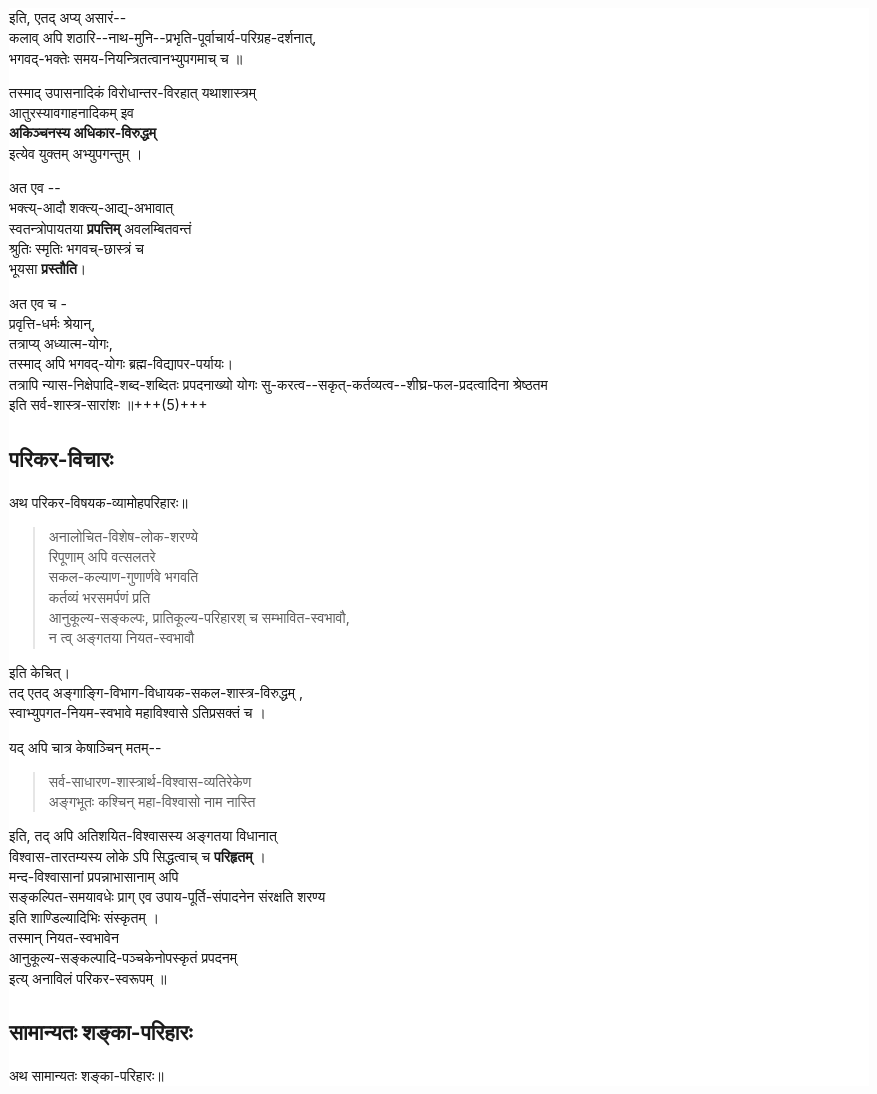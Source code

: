 इति, एतद् अप्य् असारं--  
कलाव् अपि शठारि--नाथ-मुनि--प्रभृति-पूर्वाचार्य-परिग्रह-दर्शनात्,  
भगवद्-भक्तेः समय-नियन्त्रितत्वानभ्युपगमाच् च ॥

तस्माद् उपासनादिकं विरोधान्तर-विरहात् यथाशास्त्रम्  
आतुरस्यावगाहनादिकम् इव  
**अकिञ्चनस्य अधिकार-विरुद्धम्**  
इत्येव युक्तम् अभ्युपगन्तुम् । 

अत एव --  
भक्त्य्-आदौ शक्त्य्-आद्य्-अभावात्  
स्वतन्त्रोपायतया **प्रपत्तिम्** अवलम्बितवन्तं  
श्रुतिः स्मृतिः भगवच्-छास्त्रं च  
भूयसा **प्रस्तौति**।  

अत एव च -  
प्रवृत्ति-धर्मः श्रेयान्,  
तत्राप्य् अध्यात्म-योगः,  
तस्माद् अपि भगवद्-योगः ब्रह्म-विद्यापर-पर्यायः।  
तत्रापि न्यास-निक्षेपादि-शब्द-शब्दितः प्रपदनाख्यो योगः   सु-करत्व--सकृत्-कर्तव्यत्व--शीघ्र-फल-प्रदत्वादिना श्रेष्ठतम  
इति सर्व-शास्त्र-सारांशः ॥+++(5)+++

## परिकर-विचारः
अथ परिकर-विषयक-व्यामोहपरिहारः॥  

> अनालोचित-विशेष-लोक-शरण्ये  
रिपूणाम् अपि वत्सलतरे  
सकल-कल्याण-गुणार्णवे भगवति  
कर्तव्यं भरसमर्पणं प्रति  
आनुकूल्य-सङ्कल्पः, प्रातिकूल्य-परिहारश् च सम्भावित-स्वभावौ,  
न त्व् अङ्गतया नियत-स्वभावौ 

इति केचित्।  
तद् एतद् अङ्गाङ्गि-विभाग-विधायक-सकल-शास्त्र-विरुद्धम् ,  
स्वाभ्युपगत-नियम-स्वभावे महाविश्वासे ऽतिप्रसक्तं च ।

यद् अपि चात्र केषाञ्चिन् मतम्--

> सर्व-साधारण-शास्त्रार्थ-विश्वास-व्यतिरेकेण  
अङ्गभूतः कश्चिन् महा-विश्वासो नाम नास्ति

इति, तद् अपि अतिशयित-विश्वासस्य अङ्गतया विधानात्  
विश्वास-तारतम्यस्य लोके ऽपि सिद्धत्वाच् च **परिहृतम्** ।  
मन्द-विश्वासानां प्रपन्नाभासानाम् अपि  
सङ्कल्पित-समयावधेः प्राग् एव उपाय-पूर्ति-संपादनेन संरक्षति शरण्य  
इति शाण्डिल्यादिभिः संस्कृतम् ।  
तस्मान् नियत-स्वभावेन  
आनुकूल्य-सङ्कल्पादि-पञ्चकेनोपस्कृतं प्रपदनम्  
इत्य् अनाविलं परिकर-स्वरूपम् ॥

## सामान्यतः शङ्का-परिहारः
अथ सामान्यतः शङ्का-परिहारः॥  
